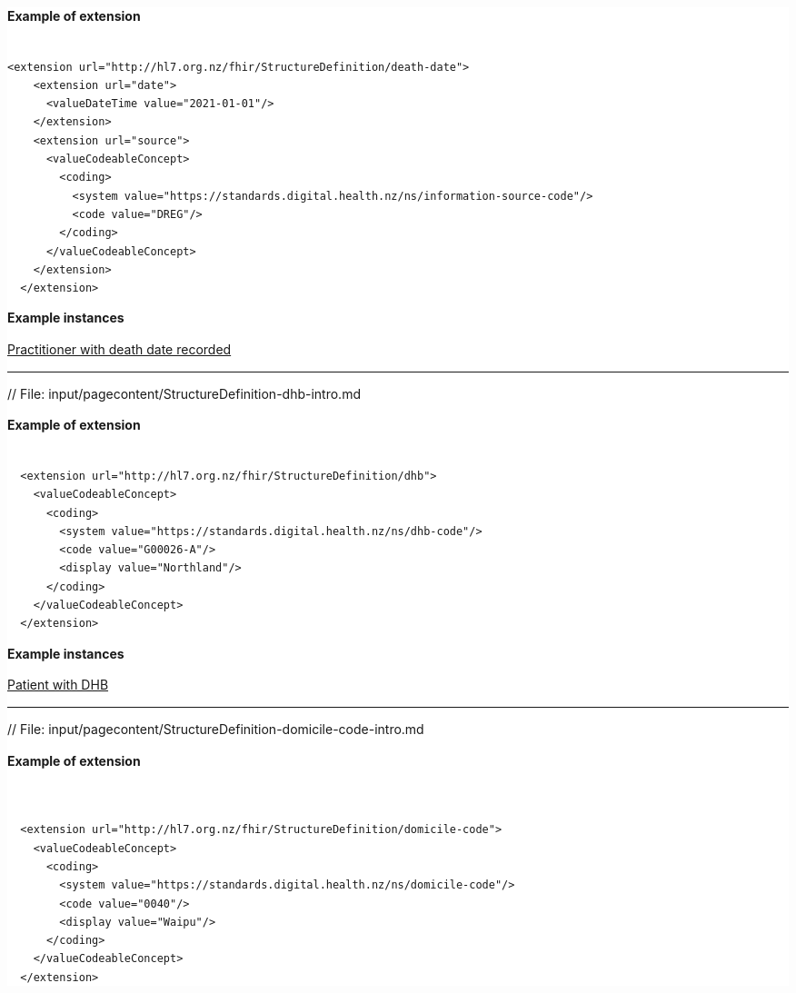 
**Example of extension**

```

<extension url="http://hl7.org.nz/fhir/StructureDefinition/death-date">
    <extension url="date">
      <valueDateTime value="2021-01-01"/>
    </extension>
    <extension url="source">
      <valueCodeableConcept>
        <coding>
          <system value="https://standards.digital.health.nz/ns/information-source-code"/>
          <code value="DREG"/>
        </coding>
      </valueCodeableConcept>
    </extension>
  </extension>

```

**Example instances**

[Practitioner with death date recorded](Practitioner-practitioner-death-date.html)

---

// File: input/pagecontent/StructureDefinition-dhb-intro.md


**Example of extension**

```

  <extension url="http://hl7.org.nz/fhir/StructureDefinition/dhb">
    <valueCodeableConcept>
      <coding>
        <system value="https://standards.digital.health.nz/ns/dhb-code"/>
        <code value="G00026-A"/>
        <display value="Northland"/>
      </coding>
    </valueCodeableConcept>
  </extension>

```

**Example instances**

[Patient with DHB](Patient-patient-dhb.html)

---

// File: input/pagecontent/StructureDefinition-domicile-code-intro.md


**Example of extension**

```

 
  <extension url="http://hl7.org.nz/fhir/StructureDefinition/domicile-code">
    <valueCodeableConcept>
      <coding>
        <system value="https://standards.digital.health.nz/ns/domicile-code"/>
        <code value="0040"/>
        <display value="Waipu"/>
      </coding>
    </valueCodeableConcept>
  </extension>

```
